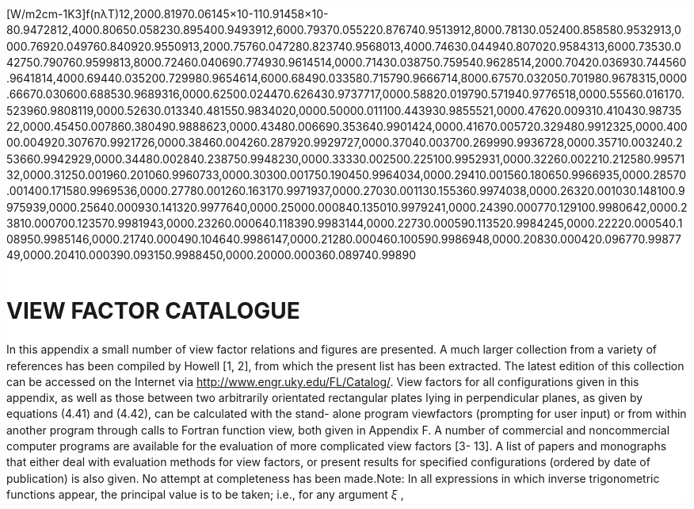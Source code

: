[W/m2cm-1K3]</td><td>f(nλT)</td></tr><tr><td>12,200</td><td>0.8197</td><td>0.06145×10-11</td><td>0.91458×10-8</td><td>0.94728</td></tr><tr><td>12,400</td><td>0.8065</td><td>0.05823</td><td>0.89540</td><td>0.94939</td></tr><tr><td>12,600</td><td>0.7937</td><td>0.05522</td><td>0.87674</td><td>0.95139</td></tr><tr><td>12,800</td><td>0.7813</td><td>0.05240</td><td>0.85858</td><td>0.95329</td></tr><tr><td>13,000</td><td>0.7692</td><td>0.04976</td><td>0.84092</td><td>0.95509</td></tr><tr><td>13,200</td><td>0.7576</td><td>0.04728</td><td>0.82374</td><td>0.95680</td></tr><tr><td>13,400</td><td>0.7463</td><td>0.04494</td><td>0.80702</td><td>0.95843</td></tr><tr><td>13,600</td><td>0.7353</td><td>0.04275</td><td>0.79076</td><td>0.95998</td></tr><tr><td>13,800</td><td>0.7246</td><td>0.04069</td><td>0.77493</td><td>0.96145</td></tr><tr><td>14,000</td><td>0.7143</td><td>0.03875</td><td>0.75954</td><td>0.96285</td></tr><tr><td>14,200</td><td>0.7042</td><td>0.03693</td><td>0.74456</td><td>0.96418</td></tr><tr><td>14,400</td><td>0.6944</td><td>0.03520</td><td>0.72998</td><td>0.96546</td></tr><tr><td>14,600</td><td>0.6849</td><td>0.03358</td><td>0.71579</td><td>0.96667</td></tr><tr><td>14,800</td><td>0.6757</td><td>0.03205</td><td>0.70198</td><td>0.96783</td></tr><tr><td>15,000</td><td>0.6667</td><td>0.03060</td><td>0.68853</td><td>0.96893</td></tr><tr><td>16,000</td><td>0.6250</td><td>0.02447</td><td>0.62643</td><td>0.97377</td></tr><tr><td>17,000</td><td>0.5882</td><td>0.01979</td><td>0.57194</td><td>0.97765</td></tr><tr><td>18,000</td><td>0.5556</td><td>0.01617</td><td>0.52396</td><td>0.98081</td></tr><tr><td>19,000</td><td>0.5263</td><td>0.01334</td><td>0.48155</td><td>0.98340</td></tr><tr><td>20,000</td><td>0.5000</td><td>0.01110</td><td>0.44393</td><td>0.98555</td></tr><tr><td>21,000</td><td>0.4762</td><td>0.00931</td><td>0.41043</td><td>0.98735</td></tr><tr><td>22,000</td><td>0.4545</td><td>0.00786</td><td>0.38049</td><td>0.98886</td></tr><tr><td>23,000</td><td>0.4348</td><td>0.00669</td><td>0.35364</td><td>0.99014</td></tr><tr><td>24,000</td><td>0.4167</td><td>0.00572</td><td>0.32948</td><td>0.99123</td></tr><tr><td>25,000</td><td>0.4000</td><td>0.00492</td><td>0.30767</td><td>0.99217</td></tr><tr><td>26,000</td><td>0.3846</td><td>0.00426</td><td>0.28792</td><td>0.99297</td></tr><tr><td>27,000</td><td>0.3704</td><td>0.00370</td><td>0.26999</td><td>0.99367</td></tr><tr><td>28,000</td><td>0.3571</td><td>0.00324</td><td>0.25366</td><td>0.99429</td></tr><tr><td>29,000</td><td>0.3448</td><td>0.00284</td><td>0.23875</td><td>0.99482</td></tr><tr><td>30,000</td><td>0.3333</td><td>0.00250</td><td>0.22510</td><td>0.99529</td></tr><tr><td>31,000</td><td>0.3226</td><td>0.00221</td><td>0.21258</td><td>0.99571</td></tr><tr><td>32,000</td><td>0.3125</td><td>0.00196</td><td>0.20106</td><td>0.99607</td></tr><tr><td>33,000</td><td>0.3030</td><td>0.00175</td><td>0.19045</td><td>0.99640</td></tr><tr><td>34,000</td><td>0.2941</td><td>0.00156</td><td>0.18065</td><td>0.99669</td></tr><tr><td>35,000</td><td>0.2857</td><td>0.00140</td><td>0.17158</td><td>0.99695</td></tr><tr><td>36,000</td><td>0.2778</td><td>0.00126</td><td>0.16317</td><td>0.99719</td></tr><tr><td>37,000</td><td>0.2703</td><td>0.00113</td><td>0.15536</td><td>0.99740</td></tr><tr><td>38,000</td><td>0.2632</td><td>0.00103</td><td>0.14810</td><td>0.99759</td></tr><tr><td>39,000</td><td>0.2564</td><td>0.00093</td><td>0.14132</td><td>0.99776</td></tr><tr><td>40,000</td><td>0.2500</td><td>0.00084</td><td>0.13501</td><td>0.99792</td></tr><tr><td>41,000</td><td>0.2439</td><td>0.00077</td><td>0.12910</td><td>0.99806</td></tr><tr><td>42,000</td><td>0.2381</td><td>0.00070</td><td>0.12357</td><td>0.99819</td></tr><tr><td>43,000</td><td>0.2326</td><td>0.00064</td><td>0.11839</td><td>0.99831</td></tr><tr><td>44,000</td><td>0.2273</td><td>0.00059</td><td>0.11352</td><td>0.99842</td></tr><tr><td>45,000</td><td>0.2222</td><td>0.00054</td><td>0.10895</td><td>0.99851</td></tr><tr><td>46,000</td><td>0.2174</td><td>0.00049</td><td>0.10464</td><td>0.99861</td></tr><tr><td>47,000</td><td>0.2128</td><td>0.00046</td><td>0.10059</td><td>0.99869</td></tr><tr><td>48,000</td><td>0.2083</td><td>0.00042</td><td>0.09677</td><td>0.99877</td></tr><tr><td>49,000</td><td>0.2041</td><td>0.00039</td><td>0.09315</td><td>0.99884</td></tr><tr><td>50,000</td><td>0.2000</td><td>0.00036</td><td>0.08974</td><td>0.99890</td></tr></table>

# VIEW FACTOR CATALOGUE

In this appendix a small number of view factor relations and figures are presented. A much larger collection from a variety of references has been compiled by Howell [1, 2], from which the present list has been extracted. The latest edition of this collection can be accessed on the Internet via http://www.engr.uky.edu/FL/Catalog/. View factors for all configurations given in this appendix, as well as those between two arbitrarily orientated rectangular plates lying in perpendicular planes, as given by equations (4.41) and (4.42), can be calculated with the stand- alone program viewfactors (prompting for user input) or from within another program through calls to Fortran function view, both given in Appendix F. A number of commercial and noncommercial computer programs are available for the evaluation of more complicated view factors [3- 13]. A list of papers and monographs that either deal with evaluation methods for view factors, or present results for specified configurations (ordered by date of publication) is also given. No attempt at completeness has been made.Note: In all expressions in which inverse trigonometric functions appear, the principal value is to be taken; i.e., for any argument  $\xi$ ,
